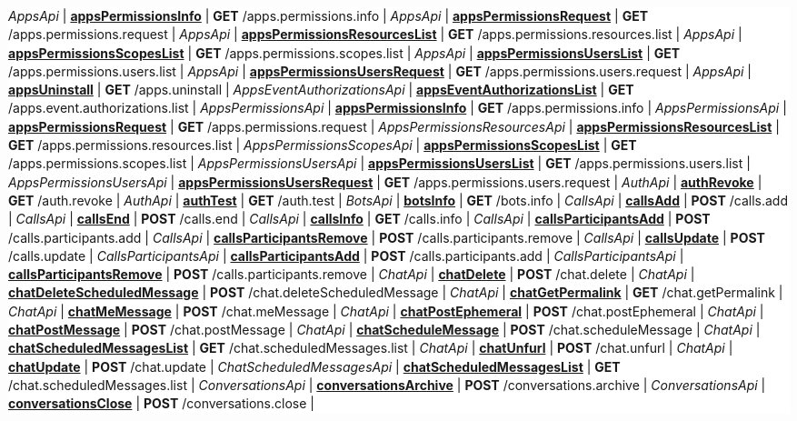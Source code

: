 *AppsApi* | [**appsPermissionsInfo**](docs/Api/AppsApi.md#appspermissionsinfo) | **GET** /apps.permissions.info | 
*AppsApi* | [**appsPermissionsRequest**](docs/Api/AppsApi.md#appspermissionsrequest) | **GET** /apps.permissions.request | 
*AppsApi* | [**appsPermissionsResourcesList**](docs/Api/AppsApi.md#appspermissionsresourceslist) | **GET** /apps.permissions.resources.list | 
*AppsApi* | [**appsPermissionsScopesList**](docs/Api/AppsApi.md#appspermissionsscopeslist) | **GET** /apps.permissions.scopes.list | 
*AppsApi* | [**appsPermissionsUsersList**](docs/Api/AppsApi.md#appspermissionsuserslist) | **GET** /apps.permissions.users.list | 
*AppsApi* | [**appsPermissionsUsersRequest**](docs/Api/AppsApi.md#appspermissionsusersrequest) | **GET** /apps.permissions.users.request | 
*AppsApi* | [**appsUninstall**](docs/Api/AppsApi.md#appsuninstall) | **GET** /apps.uninstall | 
*AppsEventAuthorizationsApi* | [**appsEventAuthorizationsList**](docs/Api/AppsEventAuthorizationsApi.md#appseventauthorizationslist) | **GET** /apps.event.authorizations.list | 
*AppsPermissionsApi* | [**appsPermissionsInfo**](docs/Api/AppsPermissionsApi.md#appspermissionsinfo) | **GET** /apps.permissions.info | 
*AppsPermissionsApi* | [**appsPermissionsRequest**](docs/Api/AppsPermissionsApi.md#appspermissionsrequest) | **GET** /apps.permissions.request | 
*AppsPermissionsResourcesApi* | [**appsPermissionsResourcesList**](docs/Api/AppsPermissionsResourcesApi.md#appspermissionsresourceslist) | **GET** /apps.permissions.resources.list | 
*AppsPermissionsScopesApi* | [**appsPermissionsScopesList**](docs/Api/AppsPermissionsScopesApi.md#appspermissionsscopeslist) | **GET** /apps.permissions.scopes.list | 
*AppsPermissionsUsersApi* | [**appsPermissionsUsersList**](docs/Api/AppsPermissionsUsersApi.md#appspermissionsuserslist) | **GET** /apps.permissions.users.list | 
*AppsPermissionsUsersApi* | [**appsPermissionsUsersRequest**](docs/Api/AppsPermissionsUsersApi.md#appspermissionsusersrequest) | **GET** /apps.permissions.users.request | 
*AuthApi* | [**authRevoke**](docs/Api/AuthApi.md#authrevoke) | **GET** /auth.revoke | 
*AuthApi* | [**authTest**](docs/Api/AuthApi.md#authtest) | **GET** /auth.test | 
*BotsApi* | [**botsInfo**](docs/Api/BotsApi.md#botsinfo) | **GET** /bots.info | 
*CallsApi* | [**callsAdd**](docs/Api/CallsApi.md#callsadd) | **POST** /calls.add | 
*CallsApi* | [**callsEnd**](docs/Api/CallsApi.md#callsend) | **POST** /calls.end | 
*CallsApi* | [**callsInfo**](docs/Api/CallsApi.md#callsinfo) | **GET** /calls.info | 
*CallsApi* | [**callsParticipantsAdd**](docs/Api/CallsApi.md#callsparticipantsadd) | **POST** /calls.participants.add | 
*CallsApi* | [**callsParticipantsRemove**](docs/Api/CallsApi.md#callsparticipantsremove) | **POST** /calls.participants.remove | 
*CallsApi* | [**callsUpdate**](docs/Api/CallsApi.md#callsupdate) | **POST** /calls.update | 
*CallsParticipantsApi* | [**callsParticipantsAdd**](docs/Api/CallsParticipantsApi.md#callsparticipantsadd) | **POST** /calls.participants.add | 
*CallsParticipantsApi* | [**callsParticipantsRemove**](docs/Api/CallsParticipantsApi.md#callsparticipantsremove) | **POST** /calls.participants.remove | 
*ChatApi* | [**chatDelete**](docs/Api/ChatApi.md#chatdelete) | **POST** /chat.delete | 
*ChatApi* | [**chatDeleteScheduledMessage**](docs/Api/ChatApi.md#chatdeletescheduledmessage) | **POST** /chat.deleteScheduledMessage | 
*ChatApi* | [**chatGetPermalink**](docs/Api/ChatApi.md#chatgetpermalink) | **GET** /chat.getPermalink | 
*ChatApi* | [**chatMeMessage**](docs/Api/ChatApi.md#chatmemessage) | **POST** /chat.meMessage | 
*ChatApi* | [**chatPostEphemeral**](docs/Api/ChatApi.md#chatpostephemeral) | **POST** /chat.postEphemeral | 
*ChatApi* | [**chatPostMessage**](docs/Api/ChatApi.md#chatpostmessage) | **POST** /chat.postMessage | 
*ChatApi* | [**chatScheduleMessage**](docs/Api/ChatApi.md#chatschedulemessage) | **POST** /chat.scheduleMessage | 
*ChatApi* | [**chatScheduledMessagesList**](docs/Api/ChatApi.md#chatscheduledmessageslist) | **GET** /chat.scheduledMessages.list | 
*ChatApi* | [**chatUnfurl**](docs/Api/ChatApi.md#chatunfurl) | **POST** /chat.unfurl | 
*ChatApi* | [**chatUpdate**](docs/Api/ChatApi.md#chatupdate) | **POST** /chat.update | 
*ChatScheduledMessagesApi* | [**chatScheduledMessagesList**](docs/Api/ChatScheduledMessagesApi.md#chatscheduledmessageslist) | **GET** /chat.scheduledMessages.list | 
*ConversationsApi* | [**conversationsArchive**](docs/Api/ConversationsApi.md#conversationsarchive) | **POST** /conversations.archive | 
*ConversationsApi* | [**conversationsClose**](docs/Api/ConversationsApi.md#conversationsclose) | **POST** /conversations.close | 